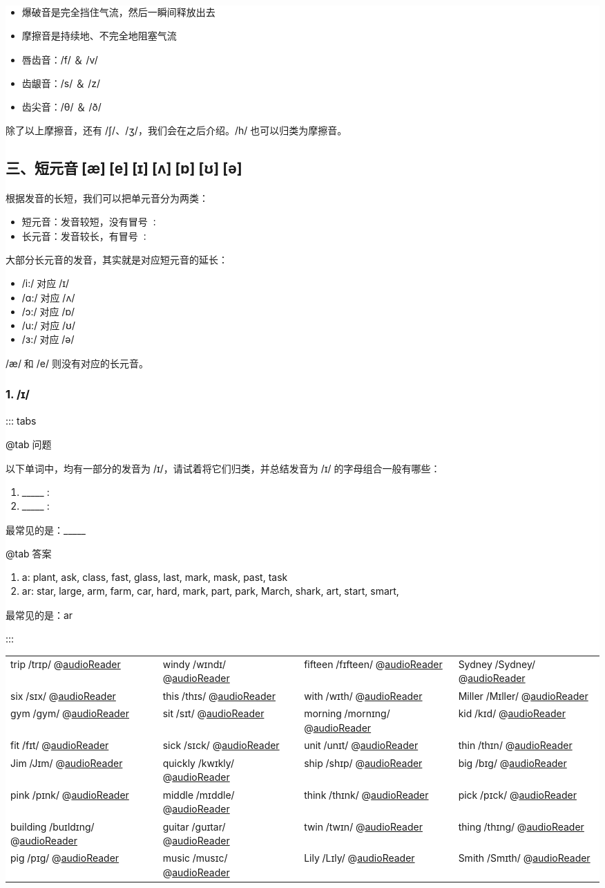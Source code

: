 - 爆破音是完全挡住气流，然后一瞬间释放出去
- 摩擦音是持续地、不完全地阻塞气流

- 唇齿音：/f/ ＆ /v/
- 齿龈音：/s/ ＆ /z/
- 齿尖音：/θ/ ＆ /ð/

除了以上摩擦音，还有 /∫/、/ʒ/，我们会在之后介绍。/h/ 也可以归类为摩擦音。

## 三、短元音 [æ] [e] [ɪ] [ʌ] [ɒ] [ʊ] [ə]

根据发音的长短，我们可以把单元音分为两类：

- 短元音：发音较短，没有冒号 `：`
- 长元音：发音较长，有冒号 `：`

大部分长元音的发音，其实就是对应短元音的延长：

- /i:/ 对应 /ɪ/
- /ɑ:/ 对应 /ʌ/
- /ɔ:/ 对应 /ɒ/
- /u:/ 对应 /ʊ/
- /ɜ:/ 对应 /ǝ/

/æ/ 和 /e/ 则没有对应的长元音。

### 1. /ɪ/

::: tabs

@tab 问题

以下单词中，均有一部分的发音为 /ɪ/，请试着将它们归类，并总结发音为 /ɪ/ 的字母组合一般有哪些：

1. \_\_\_\_\_ :
2. \_\_\_\_\_ :

最常见的是：\_\_\_\_\_

@tab 答案

1. a: plant, ask, class, fast, glass, last, mark, mask, past, task
2. ar: star, large, arm, farm, car, hard, mark, part, park, March, shark, art, start, smart,

最常见的是：ar

:::

|                                                                                      |                                                                                   |                                                                                   |                                                                                |
| ------------------------------------------------------------------------------------ | --------------------------------------------------------------------------------- | --------------------------------------------------------------------------------- | ------------------------------------------------------------------------------ |
| trip /trɪp/ @[audioReader](https://dict.youdao.com/dictvoice?audio=trip)             | windy /wɪndɪ/ @[audioReader](https://dict.youdao.com/dictvoice?audio=windy)       | fifteen /fɪfteen/ @[audioReader](https://dict.youdao.com/dictvoice?audio=fifteen) | Sydney /Sydney/ @[audioReader](https://dict.youdao.com/dictvoice?audio=Sydney) |
| six /sɪx/ @[audioReader](https://dict.youdao.com/dictvoice?audio=six)                | this /thɪs/ @[audioReader](https://dict.youdao.com/dictvoice?audio=this)          | with /wɪth/ @[audioReader](https://dict.youdao.com/dictvoice?audio=with)          | Miller /Mɪller/ @[audioReader](https://dict.youdao.com/dictvoice?audio=Miller) |
| gym /gym/ @[audioReader](https://dict.youdao.com/dictvoice?audio=gym)                | sit /sɪt/ @[audioReader](https://dict.youdao.com/dictvoice?audio=sit)             | morning /mornɪng/ @[audioReader](https://dict.youdao.com/dictvoice?audio=morning) | kid /kɪd/ @[audioReader](https://dict.youdao.com/dictvoice?audio=kid)          |
| fit /fɪt/ @[audioReader](https://dict.youdao.com/dictvoice?audio=fit)                | sick /sɪck/ @[audioReader](https://dict.youdao.com/dictvoice?audio=sick)          | unit /unɪt/ @[audioReader](https://dict.youdao.com/dictvoice?audio=unit)          | thin /thɪn/ @[audioReader](https://dict.youdao.com/dictvoice?audio=thin)       |
| Jim /Jɪm/ @[audioReader](https://dict.youdao.com/dictvoice?audio=Jim)                | quickly /kwɪkly/ @[audioReader](https://dict.youdao.com/dictvoice?audio=quickly) | ship /shɪp/ @[audioReader](https://dict.youdao.com/dictvoice?audio=ship)          | big /bɪg/ @[audioReader](https://dict.youdao.com/dictvoice?audio=big)          |
| pink /pɪnk/ @[audioReader](https://dict.youdao.com/dictvoice?audio=pink)             | middle /mɪddle/ @[audioReader](https://dict.youdao.com/dictvoice?audio=middle)    | think /thɪnk/ @[audioReader](https://dict.youdao.com/dictvoice?audio=think)       | pick /pɪck/ @[audioReader](https://dict.youdao.com/dictvoice?audio=pick)       |
| building /buɪldɪng/ @[audioReader](https://dict.youdao.com/dictvoice?audio=building) | guitar /guɪtar/ @[audioReader](https://dict.youdao.com/dictvoice?audio=guitar)    | twin /twɪn/ @[audioReader](https://dict.youdao.com/dictvoice?audio=twin)          | thing /thɪng/ @[audioReader](https://dict.youdao.com/dictvoice?audio=thing)    |
| pig /pɪg/ @[audioReader](https://dict.youdao.com/dictvoice?audio=pig)                | music /musɪc/ @[audioReader](https://dict.youdao.com/dictvoice?audio=music)       | Lily /Lɪly/ @[audioReader](https://dict.youdao.com/dictvoice?audio=Lily)          | Smith /Smɪth/ @[audioReader](https://dict.youdao.com/dictvoice?audio=Smith)    |
